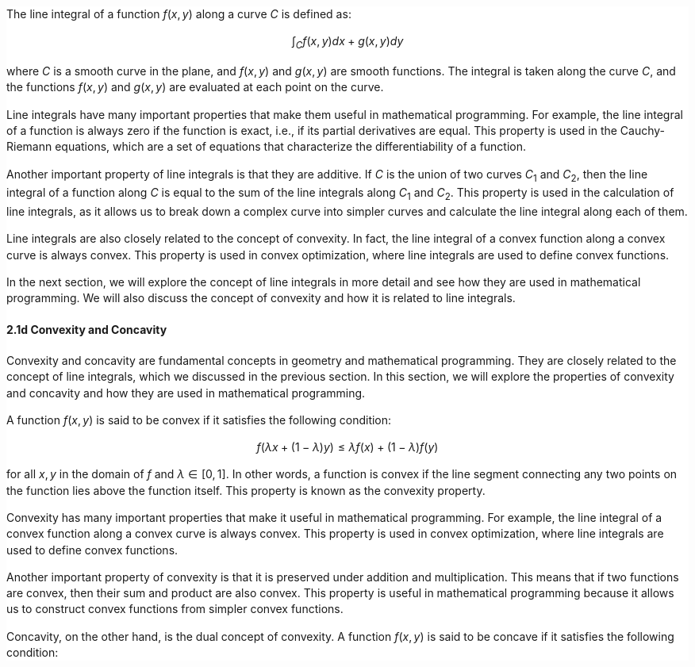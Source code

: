 The line integral of a function $f(x,y)$ along a curve $C$ is defined as:

$$
\int_C f(x,y) dx + g(x,y) dy
$$

where $C$ is a smooth curve in the plane, and $f(x,y)$ and $g(x,y)$ are smooth functions. The integral is taken along the curve $C$, and the functions $f(x,y)$ and $g(x,y)$ are evaluated at each point on the curve.

Line integrals have many important properties that make them useful in mathematical programming. For example, the line integral of a function is always zero if the function is exact, i.e., if its partial derivatives are equal. This property is used in the Cauchy-Riemann equations, which are a set of equations that characterize the differentiability of a function.

Another important property of line integrals is that they are additive. If $C$ is the union of two curves $C_1$ and $C_2$, then the line integral of a function along $C$ is equal to the sum of the line integrals along $C_1$ and $C_2$. This property is used in the calculation of line integrals, as it allows us to break down a complex curve into simpler curves and calculate the line integral along each of them.

Line integrals are also closely related to the concept of convexity. In fact, the line integral of a convex function along a convex curve is always convex. This property is used in convex optimization, where line integrals are used to define convex functions.

In the next section, we will explore the concept of line integrals in more detail and see how they are used in mathematical programming. We will also discuss the concept of convexity and how it is related to line integrals.


#### 2.1d Convexity and Concavity

Convexity and concavity are fundamental concepts in geometry and mathematical programming. They are closely related to the concept of line integrals, which we discussed in the previous section. In this section, we will explore the properties of convexity and concavity and how they are used in mathematical programming.

A function $f(x,y)$ is said to be convex if it satisfies the following condition:

$$
f(\lambda x + (1-\lambda)y) \leq \lambda f(x) + (1-\lambda)f(y)
$$

for all $x, y$ in the domain of $f$ and $\lambda \in [0,1]$. In other words, a function is convex if the line segment connecting any two points on the function lies above the function itself. This property is known as the convexity property.

Convexity has many important properties that make it useful in mathematical programming. For example, the line integral of a convex function along a convex curve is always convex. This property is used in convex optimization, where line integrals are used to define convex functions.

Another important property of convexity is that it is preserved under addition and multiplication. This means that if two functions are convex, then their sum and product are also convex. This property is useful in mathematical programming because it allows us to construct convex functions from simpler convex functions.

Concavity, on the other hand, is the dual concept of convexity. A function $f(x,y)$ is said to be concave if it satisfies the following condition:
